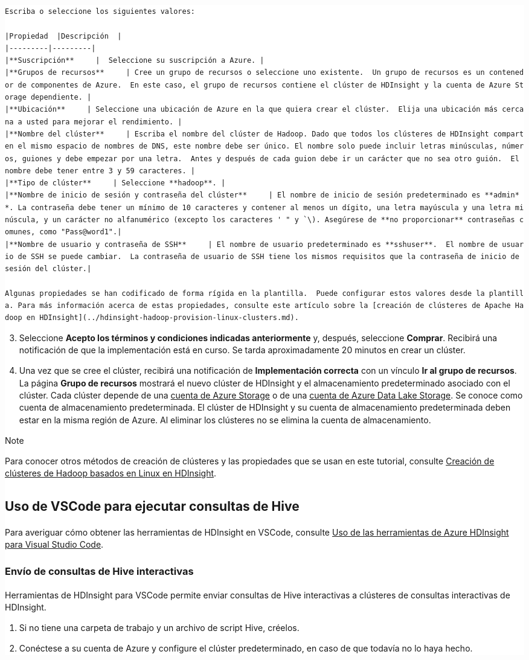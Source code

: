     Escriba o seleccione los siguientes valores:
    
    |Propiedad  |Descripción  |
    |---------|---------|
    |**Suscripción**     |  Seleccione su suscripción a Azure. |
    |**Grupos de recursos**     | Cree un grupo de recursos o seleccione uno existente.  Un grupo de recursos es un contenedor de componentes de Azure.  En este caso, el grupo de recursos contiene el clúster de HDInsight y la cuenta de Azure Storage dependiente. |
    |**Ubicación**     | Seleccione una ubicación de Azure en la que quiera crear el clúster.  Elija una ubicación más cercana a usted para mejorar el rendimiento. |
    |**Nombre del clúster**     | Escriba el nombre del clúster de Hadoop. Dado que todos los clústeres de HDInsight comparten el mismo espacio de nombres de DNS, este nombre debe ser único. El nombre solo puede incluir letras minúsculas, números, guiones y debe empezar por una letra.  Antes y después de cada guion debe ir un carácter que no sea otro guión.  El nombre debe tener entre 3 y 59 caracteres. |
    |**Tipo de clúster**     | Seleccione **hadoop**. |
    |**Nombre de inicio de sesión y contraseña del clúster**     | El nombre de inicio de sesión predeterminado es **admin**. La contraseña debe tener un mínimo de 10 caracteres y contener al menos un dígito, una letra mayúscula y una letra minúscula, y un carácter no alfanumérico (excepto los caracteres ' " y `\). Asegúrese de **no proporcionar** contraseñas comunes, como "Pass@word1".|
    |**Nombre de usuario y contraseña de SSH**     | El nombre de usuario predeterminado es **sshuser**.  El nombre de usuario de SSH se puede cambiar.  La contraseña de usuario de SSH tiene los mismos requisitos que la contraseña de inicio de sesión del clúster.|
       
    Algunas propiedades se han codificado de forma rígida en la plantilla.  Puede configurar estos valores desde la plantilla. Para más información acerca de estas propiedades, consulte este artículo sobre la [creación de clústeres de Apache Hadoop en HDInsight](../hdinsight-hadoop-provision-linux-clusters.md).

3. Seleccione **Acepto los términos y condiciones indicadas anteriormente** y, después, seleccione **Comprar**. Recibirá una notificación de que la implementación está en curso.  Se tarda aproximadamente 20 minutos en crear un clúster.

4. Una vez que se cree el clúster, recibirá una notificación de **Implementación correcta** con un vínculo **Ir al grupo de recursos**.  La página **Grupo de recursos** mostrará el nuevo clúster de HDInsight y el almacenamiento predeterminado asociado con el clúster. Cada clúster depende de una [cuenta de Azure Storage](../hdinsight-hadoop-use-blob-storage.md) o de una [cuenta de Azure Data Lake Storage](../hdinsight-hadoop-use-data-lake-store.md). Se conoce como cuenta de almacenamiento predeterminada. El clúster de HDInsight y su cuenta de almacenamiento predeterminada deben estar en la misma región de Azure. Al eliminar los clústeres no se elimina la cuenta de almacenamiento.

> [!NOTE]  
> Para conocer otros métodos de creación de clústeres y las propiedades que se usan en este tutorial, consulte [Creación de clústeres de Hadoop basados en Linux en HDInsight](../hdinsight-hadoop-provision-linux-clusters.md).       


## <a name="use-vscode-to-run-hive-queries"></a>Uso de VSCode para ejecutar consultas de Hive

Para averiguar cómo obtener las herramientas de HDInsight en VSCode, consulte [Uso de las herramientas de Azure HDInsight para Visual Studio Code](../hdinsight-for-vscode.md).

### <a name="submit-interactive-hive-queries"></a>Envío de consultas de Hive interactivas

Herramientas de HDInsight para VSCode permite enviar consultas de Hive interactivas a clústeres de consultas interactivas de HDInsight.

1. Si no tiene una carpeta de trabajo y un archivo de script Hive, créelos.

2. Conéctese a su cuenta de Azure y configure el clúster predeterminado, en caso de que todavía no lo haya hecho.


[1]: ../HDInsight/apache-hadoop-visual-studio-tools-get-started.md
[hdinsight-provision]: hdinsight-provision-linux-clusters.md
[hdinsight-upload-data]: hdinsight-upload-data.md
[hdinsight-use-hive]: hdinsight-use-hive.md
[hdinsight-use-pig]: hdinsight-use-pig.md